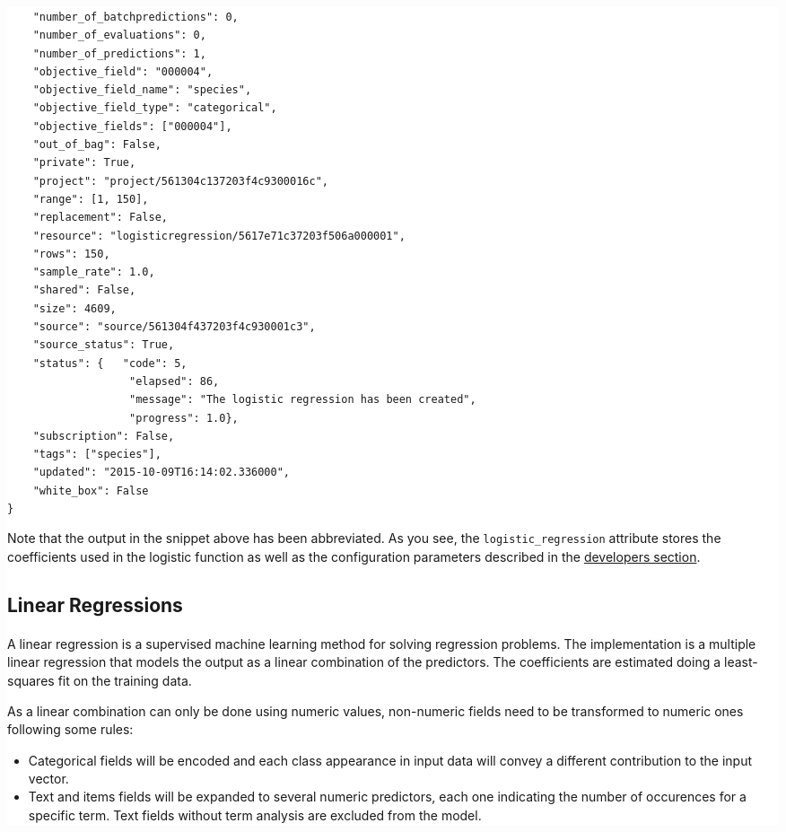 ```
    "number_of_batchpredictions": 0,
    "number_of_evaluations": 0,
    "number_of_predictions": 1,
    "objective_field": "000004",
    "objective_field_name": "species",
    "objective_field_type": "categorical",
    "objective_fields": ["000004"],
    "out_of_bag": False,
    "private": True,
    "project": "project/561304c137203f4c9300016c",
    "range": [1, 150],
    "replacement": False,
    "resource": "logisticregression/5617e71c37203f506a000001",
    "rows": 150,
    "sample_rate": 1.0,
    "shared": False,
    "size": 4609,
    "source": "source/561304f437203f4c930001c3",
    "source_status": True,
    "status": {   "code": 5,
                   "elapsed": 86,
                   "message": "The logistic regression has been created",
                   "progress": 1.0},
    "subscription": False,
    "tags": ["species"],
    "updated": "2015-10-09T16:14:02.336000",
    "white_box": False
}
```

Note that the output in the snippet above has been abbreviated. As you see,
the ``logistic_regression`` attribute stores the coefficients used in the
logistic function as well as the configuration parameters described in
the [developers section](https://bigml.com/api/logisticregressions).


Linear Regressions
------------------

A linear regression is a supervised machine learning method for
solving regression problems. The implementation is a multiple linear regression
that models the output as a linear combination of the predictors.
The coefficients are estimated doing a least-squares fit on the training data.

As a linear combination can only be done using numeric values, non-numeric
fields need to be transformed to numeric ones following some rules:

- Categorical fields will be encoded and each class appearance in input data
  will convey a different contribution to the input vector.
- Text and items fields will be expanded to several numeric predictors,
  each one indicating the number of occurences for a specific term.
  Text fields without term analysis are excluded from the model.

